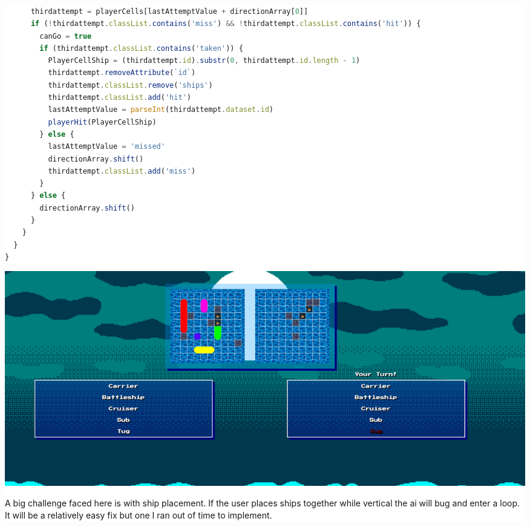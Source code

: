 ```javascript 
      thirdattempt = playerCells[lastAttemptValue + directionArray[0]]
      if (!thirdattempt.classList.contains('miss') && !thirdattempt.classList.contains('hit')) {
        canGo = true
        if (thirdattempt.classList.contains('taken')) {
          PlayerCellShip = (thirdattempt.id).substr(0, thirdattempt.id.length - 1)
          thirdattempt.removeAttribute(`id`)
          thirdattempt.classList.remove('ships')
          thirdattempt.classList.add('hit')
          lastAttemptValue = parseInt(thirdattempt.dataset.id)
          playerHit(PlayerCellShip)
        } else {
          lastAttemptValue = 'missed'
          directionArray.shift()
          thirdattempt.classList.add('miss')
        }
      } else {
        directionArray.shift()
      }
    }
  }
}

```

<img src='./images/ai.png'>

A big challenge faced here is with ship placement. If the user places ships together while vertical the ai will bug and enter a loop. It will be a relatively easy fix but one I ran out of time to implement. 

